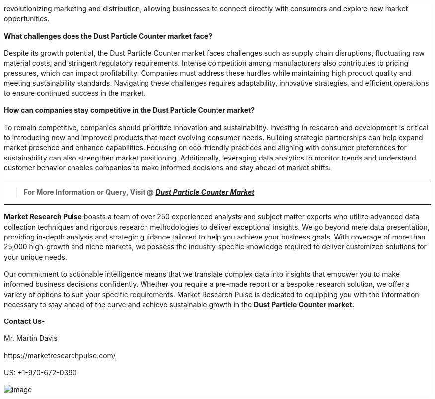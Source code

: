 revolutionizing marketing and distribution, allowing businesses to connect directly with consumers and explore new market opportunities.</p><p><strong>What challenges does the Dust Particle Counter market face?</strong></p><p>Despite its growth potential, the Dust Particle Counter market faces challenges such as supply chain disruptions, fluctuating raw material costs, and stringent regulatory requirements. Intense competition among manufacturers also contributes to pricing pressures, which can impact profitability. Companies must address these hurdles while maintaining high product quality and meeting sustainability standards. Navigating these challenges requires adaptability, innovative strategies, and efficient operations to ensure continued success in the market.</p><p><strong>How can companies stay competitive in the Dust Particle Counter market?</strong></p><p>To remain competitive, companies should prioritize innovation and sustainability. Investing in research and development is critical to introducing new and improved products that meet evolving consumer needs. Building strategic partnerships can help expand market presence and enhance capabilities. Focusing on eco-friendly practices and aligning with consumer preferences for sustainability can also strengthen market positioning. Additionally, leveraging data analytics to monitor trends and understand customer behavior enables companies to make informed decisions and stay ahead of market shifts.</p><hr /><blockquote><p><strong>For More Information or Query, Visit @&nbsp;<em><a href="https://marketresearchpulse.com/report/127140/dust-particle-counter-market?utm_source=Linkedin&utm_medium=0115">Dust Particle Counter Market</a></em></strong></p></blockquote><hr /><p><strong>Market Research Pulse</strong> boasts a team of over 250 experienced analysts and subject matter experts who utilize advanced data collection techniques and rigorous research methodologies to deliver exceptional insights. We go beyond mere data presentation, providing in-depth analysis and strategic guidance tailored to help you achieve your business goals. With coverage of more than 25,000 high-growth and niche markets, we possess the industry-specific knowledge required to deliver customized solutions for your unique needs.</p><p>Our commitment to actionable intelligence means that we translate complex data into insights that empower you to make informed business decisions confidently. Whether you require a pre-made report or a bespoke research solution, we offer a variety of options to suit your specific requirements. Market Research Pulse is dedicated to equipping you with the information necessary to stay ahead of the curve and achieve sustainable growth in the <strong>Dust Particle Counter market.</strong></p><p><strong>Contact Us-</strong></p><p>Mr. Martin Davis</p><p>https://marketresearchpulse.com/</p><p>US: +1-970-672-0390</p>
![image](https://github.com/user-attachments/assets/98306b00-2a16-4fd5-84c6-2770fc084666)
